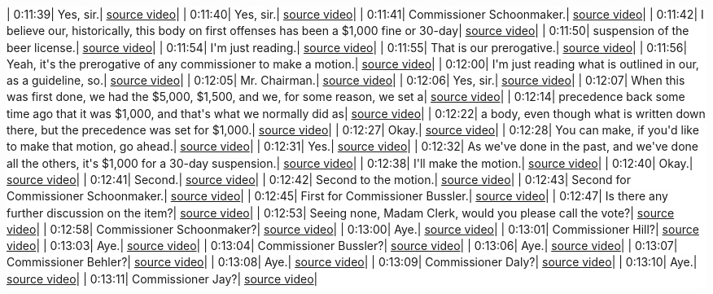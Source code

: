 | 0:11:39| Yes, sir.| [source video](https://archive.org/details/co-com-r-267-210222b?start=699)|
| 0:11:40| Yes, sir.| [source video](https://archive.org/details/co-com-r-267-210222b?start=700)|
| 0:11:41| Commissioner Schoonmaker.| [source video](https://archive.org/details/co-com-r-267-210222b?start=701)|
| 0:11:42| I believe our, historically, this body on first offenses has been a $1,000 fine or 30-day| [source video](https://archive.org/details/co-com-r-267-210222b?start=702)|
| 0:11:50| suspension of the beer license.| [source video](https://archive.org/details/co-com-r-267-210222b?start=710)|
| 0:11:54| I'm just reading.| [source video](https://archive.org/details/co-com-r-267-210222b?start=714)|
| 0:11:55| That is our prerogative.| [source video](https://archive.org/details/co-com-r-267-210222b?start=715)|
| 0:11:56| Yeah, it's the prerogative of any commissioner to make a motion.| [source video](https://archive.org/details/co-com-r-267-210222b?start=716)|
| 0:12:00| I'm just reading what is outlined in our, as a guideline, so.| [source video](https://archive.org/details/co-com-r-267-210222b?start=720)|
| 0:12:05| Mr. Chairman.| [source video](https://archive.org/details/co-com-r-267-210222b?start=725)|
| 0:12:06| Yes, sir.| [source video](https://archive.org/details/co-com-r-267-210222b?start=726)|
| 0:12:07| When this was first done, we had the $5,000, $1,500, and we, for some reason, we set a| [source video](https://archive.org/details/co-com-r-267-210222b?start=727)|
| 0:12:14| precedence back some time ago that it was $1,000, and that's what we normally did as| [source video](https://archive.org/details/co-com-r-267-210222b?start=734)|
| 0:12:22| a body, even though what is written down there, but the precedence was set for $1,000.| [source video](https://archive.org/details/co-com-r-267-210222b?start=742)|
| 0:12:27| Okay.| [source video](https://archive.org/details/co-com-r-267-210222b?start=747)|
| 0:12:28| You can make, if you'd like to make that motion, go ahead.| [source video](https://archive.org/details/co-com-r-267-210222b?start=748)|
| 0:12:31| Yes.| [source video](https://archive.org/details/co-com-r-267-210222b?start=751)|
| 0:12:32| As we've done in the past, and we've done all the others, it's $1,000 for a 30-day suspension.| [source video](https://archive.org/details/co-com-r-267-210222b?start=752)|
| 0:12:38| I'll make the motion.| [source video](https://archive.org/details/co-com-r-267-210222b?start=758)|
| 0:12:40| Okay.| [source video](https://archive.org/details/co-com-r-267-210222b?start=760)|
| 0:12:41| Second.| [source video](https://archive.org/details/co-com-r-267-210222b?start=761)|
| 0:12:42| Second to the motion.| [source video](https://archive.org/details/co-com-r-267-210222b?start=762)|
| 0:12:43| Second for Commissioner Schoonmaker.| [source video](https://archive.org/details/co-com-r-267-210222b?start=763)|
| 0:12:45| First for Commissioner Bussler.| [source video](https://archive.org/details/co-com-r-267-210222b?start=765)|
| 0:12:47| Is there any further discussion on the item?| [source video](https://archive.org/details/co-com-r-267-210222b?start=767)|
| 0:12:53| Seeing none, Madam Clerk, would you please call the vote?| [source video](https://archive.org/details/co-com-r-267-210222b?start=773)|
| 0:12:58| Commissioner Schoonmaker?| [source video](https://archive.org/details/co-com-r-267-210222b?start=778)|
| 0:13:00| Aye.| [source video](https://archive.org/details/co-com-r-267-210222b?start=780)|
| 0:13:01| Commissioner Hill?| [source video](https://archive.org/details/co-com-r-267-210222b?start=781)|
| 0:13:03| Aye.| [source video](https://archive.org/details/co-com-r-267-210222b?start=783)|
| 0:13:04| Commissioner Bussler?| [source video](https://archive.org/details/co-com-r-267-210222b?start=784)|
| 0:13:06| Aye.| [source video](https://archive.org/details/co-com-r-267-210222b?start=786)|
| 0:13:07| Commissioner Behler?| [source video](https://archive.org/details/co-com-r-267-210222b?start=787)|
| 0:13:08| Aye.| [source video](https://archive.org/details/co-com-r-267-210222b?start=788)|
| 0:13:09| Commissioner Daly?| [source video](https://archive.org/details/co-com-r-267-210222b?start=789)|
| 0:13:10| Aye.| [source video](https://archive.org/details/co-com-r-267-210222b?start=790)|
| 0:13:11| Commissioner Jay?| [source video](https://archive.org/details/co-com-r-267-210222b?start=791)|